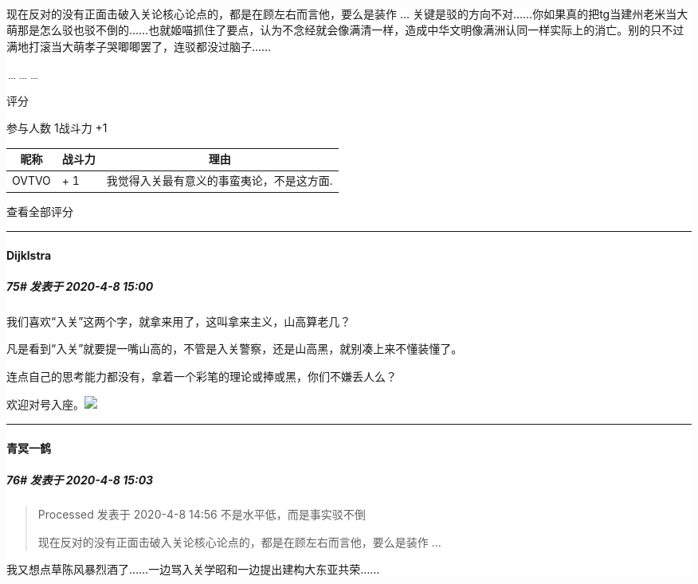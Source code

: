 现在反对的没有正面击破入关论核心论点的，都是在顾左右而言他，要么是装作 ...</blockquote>
关键是驳的方向不对……你如果真的把tg当建州老米当大萌那是怎么驳也驳不倒的……也就姬喵抓住了要点，认为不念经就会像满清一样，造成中华文明像满洲认同一样实际上的消亡。别的只不过满地打滚当大萌孝子哭唧唧罢了，连驳都没过脑子……



﹍﹍﹍

评分





 参与人数 1战斗力 +1

|昵称|战斗力|理由|
|----|---|---|
| OVTVO| + 1|我觉得入关最有意义的事蛮夷论，不是这方面.|



查看全部评分






-----

####  Dijklstra  
##### 75#       发表于 2020-4-8 15:00




我们喜欢“入关”这两个字，就拿来用了，这叫拿来主义，山高算老几？


凡是看到“入关”就要提一嘴山高的，不管是入关警察，还是山高黑，就别凑上来不懂装懂了。


连点自己的思考能力都没有，拿着一个彩笔的理论或捧或黑，你们不嫌丢人么？


欢迎对号入座。<img src="https://static.saraba1st.com/image/smiley/face2017/067.png" referrerpolicy="no-referrer">









-----

####  青冥一鹤  
##### 76#       发表于 2020-4-8 15:03



<blockquote>Processed 发表于 2020-4-8 14:56
不是水平低，而是事实驳不倒


现在反对的没有正面击破入关论核心论点的，都是在顾左右而言他，要么是装作 ...</blockquote>
我又想点草陈风暴烈酒了……一边骂入关学昭和一边提出建构大东亚共荣……
